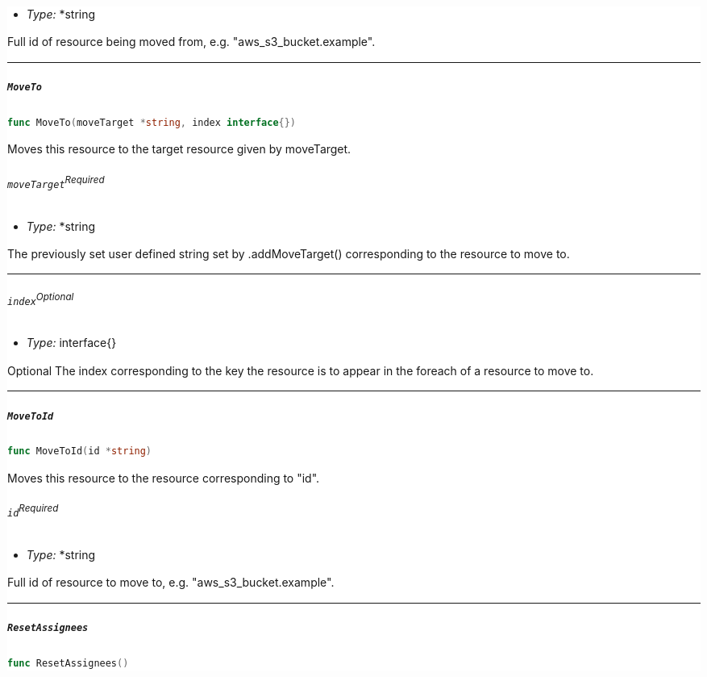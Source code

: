 - *Type:* *string

Full id of resource being moved from, e.g. "aws_s3_bucket.example".

---

##### `MoveTo` <a name="MoveTo" id="@cdktf/provider-github.issue.Issue.moveTo"></a>

```go
func MoveTo(moveTarget *string, index interface{})
```

Moves this resource to the target resource given by moveTarget.

###### `moveTarget`<sup>Required</sup> <a name="moveTarget" id="@cdktf/provider-github.issue.Issue.moveTo.parameter.moveTarget"></a>

- *Type:* *string

The previously set user defined string set by .addMoveTarget() corresponding to the resource to move to.

---

###### `index`<sup>Optional</sup> <a name="index" id="@cdktf/provider-github.issue.Issue.moveTo.parameter.index"></a>

- *Type:* interface{}

Optional The index corresponding to the key the resource is to appear in the foreach of a resource to move to.

---

##### `MoveToId` <a name="MoveToId" id="@cdktf/provider-github.issue.Issue.moveToId"></a>

```go
func MoveToId(id *string)
```

Moves this resource to the resource corresponding to "id".

###### `id`<sup>Required</sup> <a name="id" id="@cdktf/provider-github.issue.Issue.moveToId.parameter.id"></a>

- *Type:* *string

Full id of resource to move to, e.g. "aws_s3_bucket.example".

---

##### `ResetAssignees` <a name="ResetAssignees" id="@cdktf/provider-github.issue.Issue.resetAssignees"></a>

```go
func ResetAssignees()
```
